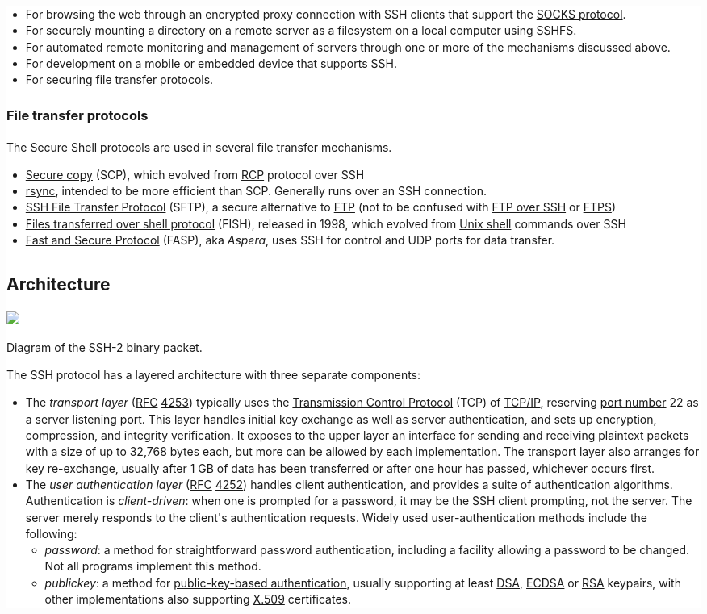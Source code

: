 -   For browsing the web through an encrypted proxy connection with SSH clients that support the  [SOCKS protocol](https://en.wikipedia.org/wiki/SOCKS "SOCKS").
-   For securely mounting a directory on a remote server as a  [filesystem](https://en.wikipedia.org/wiki/File_system "File system")  on a local computer using  [SSHFS](https://en.wikipedia.org/wiki/SSHFS "SSHFS").
-   For automated remote monitoring and management of servers through one or more of the mechanisms discussed above.
-   For development on a mobile or embedded device that supports SSH.
-   For securing file transfer protocols.

### File transfer protocols

The Secure Shell protocols are used in several file transfer mechanisms.

-   [Secure copy](https://en.wikipedia.org/wiki/Secure_copy "Secure copy")  (SCP), which evolved from  [RCP](https://en.wikipedia.org/wiki/Rcp_(Unix) "Rcp (Unix)")  protocol over SSH
-   [rsync](https://en.wikipedia.org/wiki/Rsync "Rsync"), intended to be more efficient than SCP. Generally runs over an SSH connection.
-   [SSH File Transfer Protocol](https://en.wikipedia.org/wiki/SSH_File_Transfer_Protocol "SSH File Transfer Protocol")  (SFTP), a secure alternative to  [FTP](https://en.wikipedia.org/wiki/File_Transfer_Protocol "File Transfer Protocol")  (not to be confused with  [FTP over SSH](https://en.wikipedia.org/wiki/FTP_over_SSH "FTP over SSH")  or  [FTPS](https://en.wikipedia.org/wiki/FTPS "FTPS"))
-   [Files transferred over shell protocol](https://en.wikipedia.org/wiki/Files_transferred_over_shell_protocol "Files transferred over shell protocol")  (FISH), released in 1998, which evolved from  [Unix shell](https://en.wikipedia.org/wiki/Unix_shell "Unix shell")  commands over SSH
-   [Fast and Secure Protocol](https://en.wikipedia.org/wiki/Fast_and_Secure_Protocol "Fast and Secure Protocol")  (FASP), aka  _Aspera_, uses SSH for control and UDP ports for data transfer.

## Architecture

[![](https://upload.wikimedia.org/wikipedia/commons/thumb/0/0f/Ssh_binary_packet_alt.svg/250px-Ssh_binary_packet_alt.svg.png)](https://en.wikipedia.org/wiki/File:Ssh_binary_packet_alt.svg)

Diagram of the SSH-2 binary packet.

The SSH protocol has a layered architecture with three separate components:

-   The  _transport layer_  ([RFC](https://en.wikipedia.org/wiki/RFC_(identifier) "RFC (identifier)") [4253](https://datatracker.ietf.org/doc/html/rfc4253)) typically uses the  [Transmission Control Protocol](https://en.wikipedia.org/wiki/Transmission_Control_Protocol "Transmission Control Protocol")  (TCP) of  [TCP/IP](https://en.wikipedia.org/wiki/TCP/IP "TCP/IP"), reserving  [port number](https://en.wikipedia.org/wiki/Port_number#Common_port_numbers "Port number")  22 as a server listening port. This layer handles initial key exchange as well as server authentication, and sets up encryption, compression, and integrity verification. It exposes to the upper layer an interface for sending and receiving plaintext packets with a size of up to 32,768 bytes each, but more can be allowed by each implementation. The transport layer also arranges for key re-exchange, usually after 1 GB of data has been transferred or after one hour has passed, whichever occurs first.
-   The  _user authentication layer_  ([RFC](https://en.wikipedia.org/wiki/RFC_(identifier) "RFC (identifier)") [4252](https://datatracker.ietf.org/doc/html/rfc4252)) handles client authentication, and provides a suite of authentication algorithms. Authentication is  _client-driven_: when one is prompted for a password, it may be the SSH client prompting, not the server. The server merely responds to the client's authentication requests. Widely used user-authentication methods include the following:
    -   _password_: a method for straightforward password authentication, including a facility allowing a password to be changed. Not all programs implement this method.
    -   _publickey_: a method for  [public-key-based authentication](https://en.wikipedia.org/wiki/Public-key_cryptography "Public-key cryptography"), usually supporting at least  [DSA](https://en.wikipedia.org/wiki/Digital_Signature_Algorithm "Digital Signature Algorithm"),  [ECDSA](https://en.wikipedia.org/wiki/Elliptic_Curve_Digital_Signature_Algorithm "Elliptic Curve Digital Signature Algorithm")  or  [RSA](https://en.wikipedia.org/wiki/RSA_(algorithm) "RSA (algorithm)")  keypairs, with other implementations also supporting  [X.509](https://en.wikipedia.org/wiki/X.509 "X.509")  certificates.